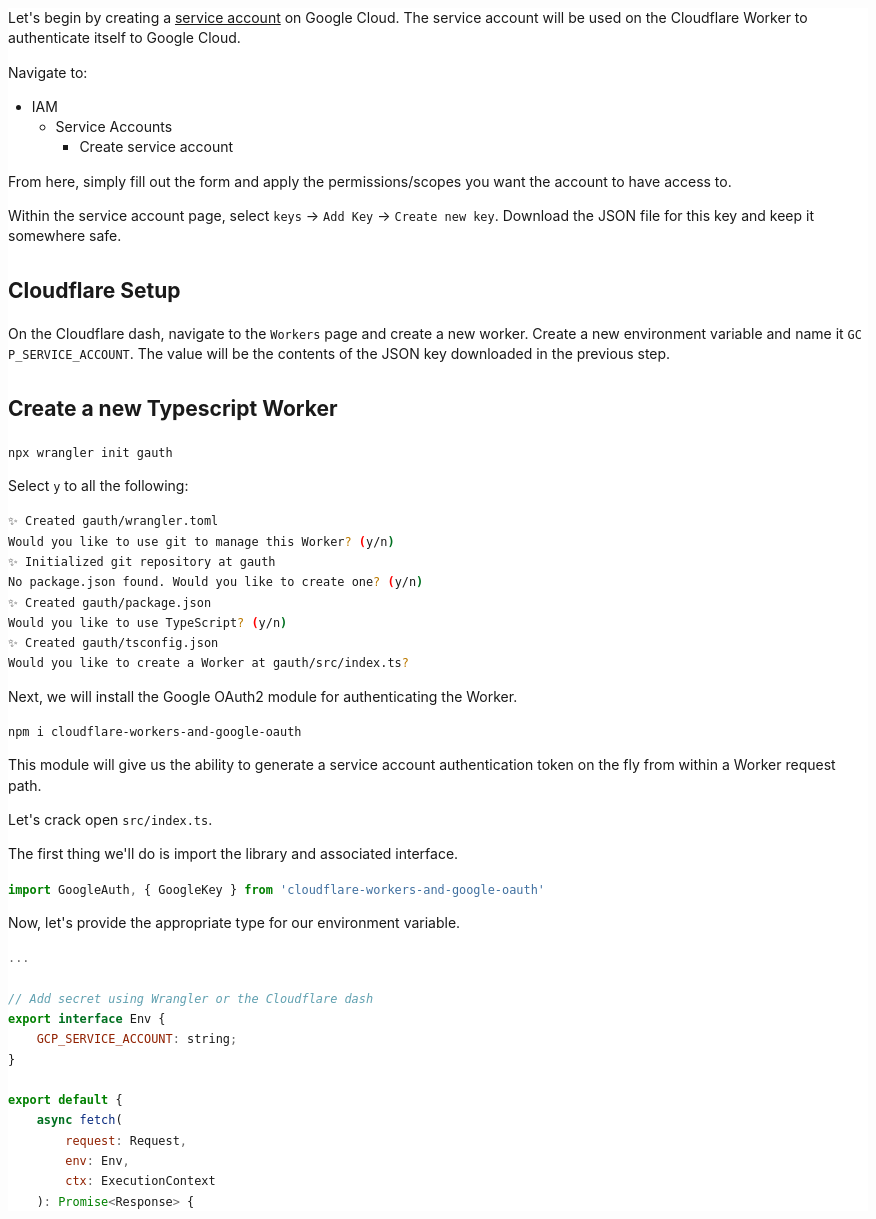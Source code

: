 Let's begin by creating a [service account](https://cloud.google.com/iam/docs/service-accounts?authuser=1) on Google Cloud. The service account will be used on the Cloudflare Worker to authenticate itself to Google Cloud. 

Navigate to:
- IAM
	- Service Accounts
		- Create service account

From here, simply fill out the form and apply the permissions/scopes you want the account to have access to.

Within the service account page, select `keys` -> `Add Key` -> `Create new key`. Download the JSON file for this key and keep it somewhere safe.

## Cloudflare Setup

On the Cloudflare dash, navigate to the `Workers` page and create a new worker. Create a new environment variable and name it `GCP_SERVICE_ACCOUNT`. The value will be the contents of the JSON key downloaded in the previous step.

## Create a new Typescript Worker

`npx wrangler init gauth`

Select `y` to all the following:

```bash
✨ Created gauth/wrangler.toml
Would you like to use git to manage this Worker? (y/n)
✨ Initialized git repository at gauth
No package.json found. Would you like to create one? (y/n)
✨ Created gauth/package.json
Would you like to use TypeScript? (y/n)
✨ Created gauth/tsconfig.json
Would you like to create a Worker at gauth/src/index.ts?
```

Next, we will install the Google OAuth2 module for authenticating the Worker.

`npm i cloudflare-workers-and-google-oauth`

This module will give us the ability to generate a service account authentication token on the fly from within a Worker request path.


Let's crack open `src/index.ts`.


The first thing we'll do is import the library and associated interface.

```javascript
import GoogleAuth, { GoogleKey } from 'cloudflare-workers-and-google-oauth'
```

Now, let's provide the appropriate type for our environment variable.

```javascript
...

// Add secret using Wrangler or the Cloudflare dash
export interface Env {
	GCP_SERVICE_ACCOUNT: string;
}

export default {
	async fetch(
		request: Request,
		env: Env,
		ctx: ExecutionContext
	): Promise<Response> {
```